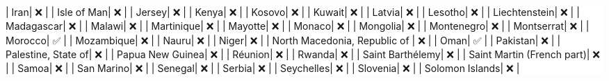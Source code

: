 | Iran| ❌ |
| Isle of Man| ❌ |
| Jersey| ❌ |
| Kenya| ❌ |
| Kosovo| ❌ |
| Kuwait| ❌ |
| Latvia| ❌ |
| Lesotho| ❌ |
| Liechtenstein| ❌ |
| Madagascar| ❌ |
| Malawi| ❌ |
| Martinique| ❌ |
| Mayotte| ❌ |
| Monaco| ❌ |
| Mongolia| ❌ |
| Montenegro| ❌ |
| Montserrat| ❌ |
| Morocco| ✅  |
| Mozambique| ❌ |
| Nauru| ❌ |
| Niger| ❌ |
| North Macedonia, Republic of | ❌ |
| Oman| ✅  |
| Pakistan| ❌ |
| Palestine, State of| ❌ |
| Papua New Guinea| ❌ |
| Réunion| ❌ |
| Rwanda| ❌ |
| Saint Barthélemy| ❌ |
| Saint Martin (French part)| ❌ |
| Samoa| ❌ |
| San Marino| ❌ |
| Senegal| ❌ |
| Serbia| ❌ |
| Seychelles| ❌ |
| Slovenia| ❌ |
| Solomon Islands| ❌ |